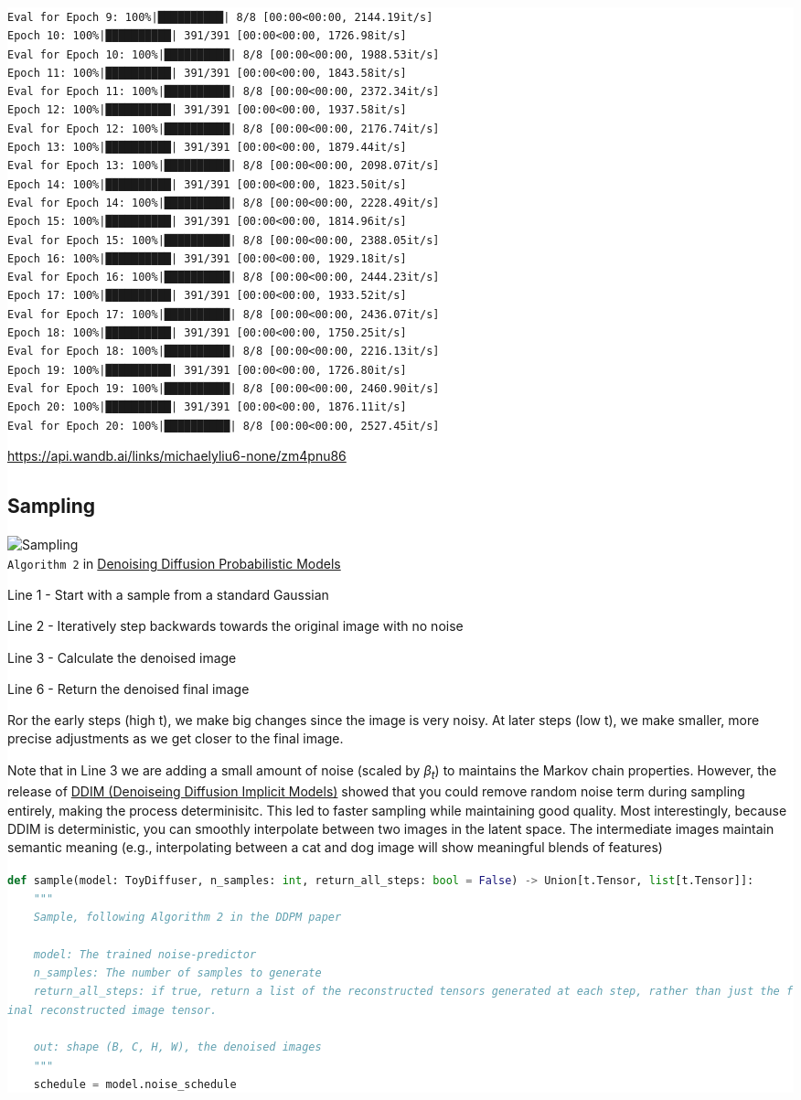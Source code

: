     Eval for Epoch 9: 100%|██████████| 8/8 [00:00<00:00, 2144.19it/s]
    Epoch 10: 100%|██████████| 391/391 [00:00<00:00, 1726.98it/s]
    Eval for Epoch 10: 100%|██████████| 8/8 [00:00<00:00, 1988.53it/s]
    Epoch 11: 100%|██████████| 391/391 [00:00<00:00, 1843.58it/s]
    Eval for Epoch 11: 100%|██████████| 8/8 [00:00<00:00, 2372.34it/s]
    Epoch 12: 100%|██████████| 391/391 [00:00<00:00, 1937.58it/s]
    Eval for Epoch 12: 100%|██████████| 8/8 [00:00<00:00, 2176.74it/s]
    Epoch 13: 100%|██████████| 391/391 [00:00<00:00, 1879.44it/s]
    Eval for Epoch 13: 100%|██████████| 8/8 [00:00<00:00, 2098.07it/s]
    Epoch 14: 100%|██████████| 391/391 [00:00<00:00, 1823.50it/s]
    Eval for Epoch 14: 100%|██████████| 8/8 [00:00<00:00, 2228.49it/s]
    Epoch 15: 100%|██████████| 391/391 [00:00<00:00, 1814.96it/s]
    Eval for Epoch 15: 100%|██████████| 8/8 [00:00<00:00, 2388.05it/s]
    Epoch 16: 100%|██████████| 391/391 [00:00<00:00, 1929.18it/s]
    Eval for Epoch 16: 100%|██████████| 8/8 [00:00<00:00, 2444.23it/s]
    Epoch 17: 100%|██████████| 391/391 [00:00<00:00, 1933.52it/s]
    Eval for Epoch 17: 100%|██████████| 8/8 [00:00<00:00, 2436.07it/s]
    Epoch 18: 100%|██████████| 391/391 [00:00<00:00, 1750.25it/s]
    Eval for Epoch 18: 100%|██████████| 8/8 [00:00<00:00, 2216.13it/s]
    Epoch 19: 100%|██████████| 391/391 [00:00<00:00, 1726.80it/s]
    Eval for Epoch 19: 100%|██████████| 8/8 [00:00<00:00, 2460.90it/s]
    Epoch 20: 100%|██████████| 391/391 [00:00<00:00, 1876.11it/s]
    Eval for Epoch 20: 100%|██████████| 8/8 [00:00<00:00, 2527.45it/s]


https://api.wandb.ai/links/michaelyliu6-none/zm4pnu86

## Sampling

<img src="/assets/images/references/sampling.png" alt="Sampling">
<figcaption><code>Algorithm 2</code> in <a href="https://arxiv.org/pdf/2006.11239#page=4">Denoising Diffusion Probabilistic Models</a></figcaption>

Line 1 - Start with a sample from a standard Gaussian

Line 2 - Iteratively step backwards towards the original image with no noise

Line 3 - Calculate the denoised image 

Line 6 - Return the denoised final image


Ror the early steps (high t), we make big changes since the image is very noisy. At later steps (low t), we make smaller, more precise adjustments as we get closer to the final image. 

Note that in Line 3 we are adding a small amount of noise (scaled by $\beta_t$) to maintains the Markov chain properties. However, the release of [DDIM (Denoiseing Diffusion Implicit Models)](https://arxiv.org/pdf/2010.02502) showed that you could remove random noise term during sampling entirely, making the process determinisitc. This led to faster sampling while maintaining good quality. Most interestingly, because DDIM is deterministic, you can smoothly interpolate between two images in the latent space. The intermediate images maintain semantic meaning (e.g., interpolating between a cat and dog image will show meaningful blends of features)


```python
def sample(model: ToyDiffuser, n_samples: int, return_all_steps: bool = False) -> Union[t.Tensor, list[t.Tensor]]:
    """
    Sample, following Algorithm 2 in the DDPM paper

    model: The trained noise-predictor
    n_samples: The number of samples to generate
    return_all_steps: if true, return a list of the reconstructed tensors generated at each step, rather than just the final reconstructed image tensor.

    out: shape (B, C, H, W), the denoised images
    """
    schedule = model.noise_schedule
```
